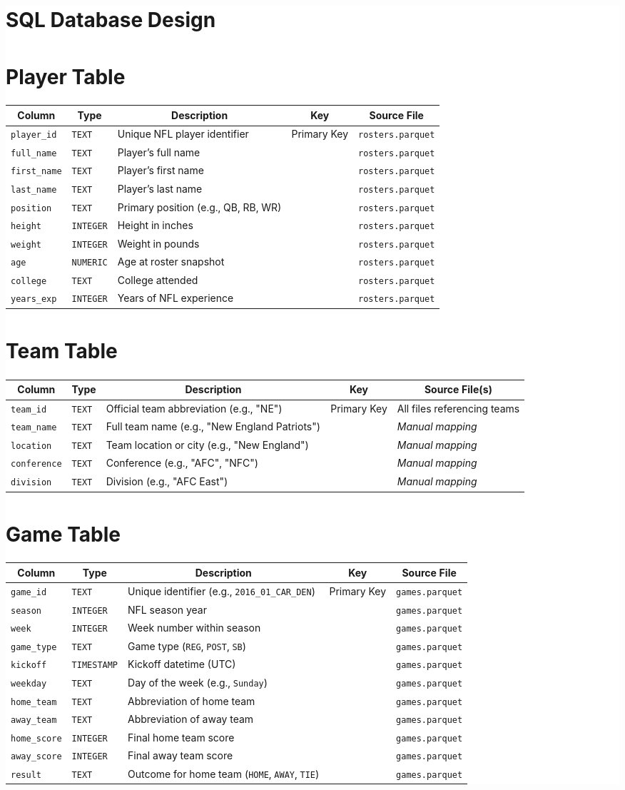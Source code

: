 # SQL Database Design

# Player Table

| Column       | Type      | Description                         | Key         | Source File       |
| ------------ | --------- | ----------------------------------- | ----------- | ----------------- |
| `player_id`  | `TEXT`    | Unique NFL player identifier        | Primary Key | `rosters.parquet` |
| `full_name`  | `TEXT`    | Player’s full name                  |             | `rosters.parquet` |
| `first_name` | `TEXT`    | Player’s first name                 |             | `rosters.parquet` |
| `last_name`  | `TEXT`    | Player’s last name                  |             | `rosters.parquet` |
| `position`   | `TEXT`    | Primary position (e.g., QB, RB, WR) |             | `rosters.parquet` |
| `height`     | `INTEGER` | Height in inches                    |             | `rosters.parquet` |
| `weight`     | `INTEGER` | Weight in pounds                    |             | `rosters.parquet` |
| `age`        | `NUMERIC` | Age at roster snapshot              |             | `rosters.parquet` |
| `college`    | `TEXT`    | College attended                    |             | `rosters.parquet` |
| `years_exp`  | `INTEGER` | Years of NFL experience             |             | `rosters.parquet` |

# Team Table

| Column       | Type   | Description                                   | Key         | Source File(s)              |
| ------------ | ------ | --------------------------------------------- | ----------- | --------------------------- |
| `team_id`    | `TEXT` | Official team abbreviation (e.g., "NE")       | Primary Key | All files referencing teams |
| `team_name`  | `TEXT` | Full team name (e.g., "New England Patriots") |             | *Manual mapping*            |
| `location`   | `TEXT` | Team location or city (e.g., "New England")   |             | *Manual mapping*            |
| `conference` | `TEXT` | Conference (e.g., "AFC", "NFC")               |             | *Manual mapping*            |
| `division`   | `TEXT` | Division (e.g., "AFC East")                   |             | *Manual mapping*            |

# Game Table

| Column             | Type        | Description                                   | Key         | Source File     |
| ------------------ | ----------- | --------------------------------------------- | ----------- | --------------- |
| `game_id`          | `TEXT`      | Unique identifier (e.g., `2016_01_CAR_DEN`)   | Primary Key | `games.parquet` |
| `season`           | `INTEGER`   | NFL season year                               |             | `games.parquet` |
| `week`             | `INTEGER`   | Week number within season                     |             | `games.parquet` |
| `game_type`        | `TEXT`      | Game type (`REG`, `POST`, `SB`)               |             | `games.parquet` |
| `kickoff`          | `TIMESTAMP` | Kickoff datetime (UTC)                        |             | `games.parquet` |
| `weekday`          | `TEXT`      | Day of the week (e.g., `Sunday`)              |             | `games.parquet` |
| `home_team`        | `TEXT`      | Abbreviation of home team                     |             | `games.parquet` |
| `away_team`        | `TEXT`      | Abbreviation of away team                     |             | `games.parquet` |
| `home_score`       | `INTEGER`   | Final home team score                         |             | `games.parquet` |
| `away_score`       | `INTEGER`   | Final away team score                         |             | `games.parquet` |
| `result`           | `TEXT`      | Outcome for home team (`HOME`, `AWAY`, `TIE`) |             | `games.parquet` |